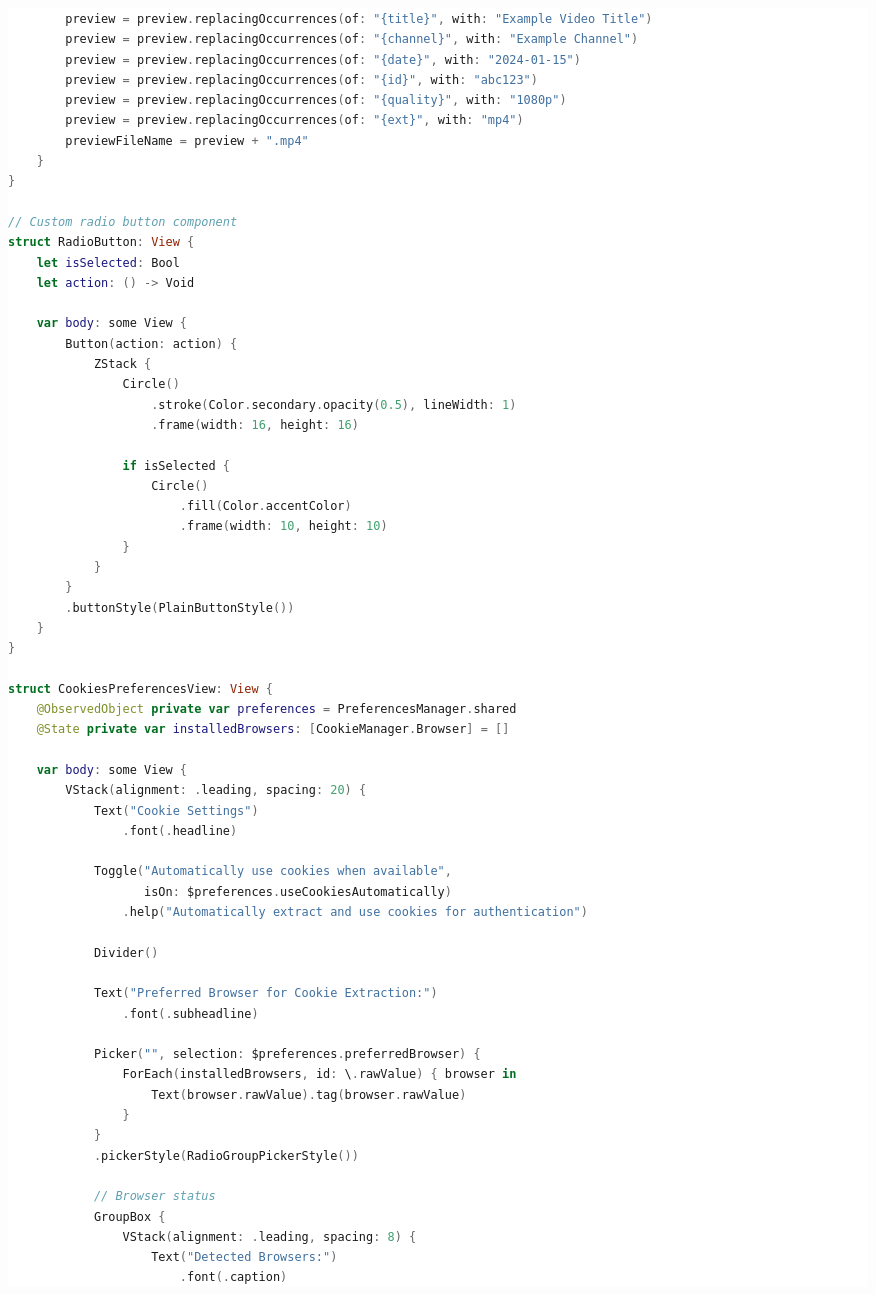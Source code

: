 ```swift
        preview = preview.replacingOccurrences(of: "{title}", with: "Example Video Title")
        preview = preview.replacingOccurrences(of: "{channel}", with: "Example Channel")
        preview = preview.replacingOccurrences(of: "{date}", with: "2024-01-15")
        preview = preview.replacingOccurrences(of: "{id}", with: "abc123")
        preview = preview.replacingOccurrences(of: "{quality}", with: "1080p")
        preview = preview.replacingOccurrences(of: "{ext}", with: "mp4")
        previewFileName = preview + ".mp4"
    }
}

// Custom radio button component
struct RadioButton: View {
    let isSelected: Bool
    let action: () -> Void
    
    var body: some View {
        Button(action: action) {
            ZStack {
                Circle()
                    .stroke(Color.secondary.opacity(0.5), lineWidth: 1)
                    .frame(width: 16, height: 16)
                
                if isSelected {
                    Circle()
                        .fill(Color.accentColor)
                        .frame(width: 10, height: 10)
                }
            }
        }
        .buttonStyle(PlainButtonStyle())
    }
}

struct CookiesPreferencesView: View {
    @ObservedObject private var preferences = PreferencesManager.shared
    @State private var installedBrowsers: [CookieManager.Browser] = []
    
    var body: some View {
        VStack(alignment: .leading, spacing: 20) {
            Text("Cookie Settings")
                .font(.headline)
            
            Toggle("Automatically use cookies when available",
                   isOn: $preferences.useCookiesAutomatically)
                .help("Automatically extract and use cookies for authentication")
            
            Divider()
            
            Text("Preferred Browser for Cookie Extraction:")
                .font(.subheadline)
            
            Picker("", selection: $preferences.preferredBrowser) {
                ForEach(installedBrowsers, id: \.rawValue) { browser in
                    Text(browser.rawValue).tag(browser.rawValue)
                }
            }
            .pickerStyle(RadioGroupPickerStyle())
            
            // Browser status
            GroupBox {
                VStack(alignment: .leading, spacing: 8) {
                    Text("Detected Browsers:")
                        .font(.caption)
```